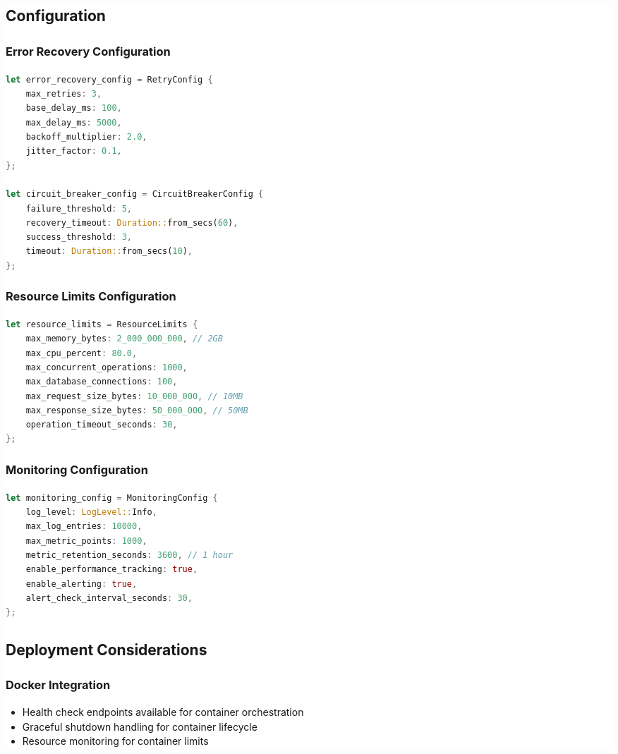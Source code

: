 ## Configuration

### Error Recovery Configuration

```rust
let error_recovery_config = RetryConfig {
    max_retries: 3,
    base_delay_ms: 100,
    max_delay_ms: 5000,
    backoff_multiplier: 2.0,
    jitter_factor: 0.1,
};

let circuit_breaker_config = CircuitBreakerConfig {
    failure_threshold: 5,
    recovery_timeout: Duration::from_secs(60),
    success_threshold: 3,
    timeout: Duration::from_secs(10),
};
```

### Resource Limits Configuration

```rust
let resource_limits = ResourceLimits {
    max_memory_bytes: 2_000_000_000, // 2GB
    max_cpu_percent: 80.0,
    max_concurrent_operations: 1000,
    max_database_connections: 100,
    max_request_size_bytes: 10_000_000, // 10MB
    max_response_size_bytes: 50_000_000, // 50MB
    operation_timeout_seconds: 30,
};
```

### Monitoring Configuration

```rust
let monitoring_config = MonitoringConfig {
    log_level: LogLevel::Info,
    max_log_entries: 10000,
    max_metric_points: 1000,
    metric_retention_seconds: 3600, // 1 hour
    enable_performance_tracking: true,
    enable_alerting: true,
    alert_check_interval_seconds: 30,
};
```

## Deployment Considerations

### Docker Integration
- Health check endpoints available for container orchestration
- Graceful shutdown handling for container lifecycle
- Resource monitoring for container limits
